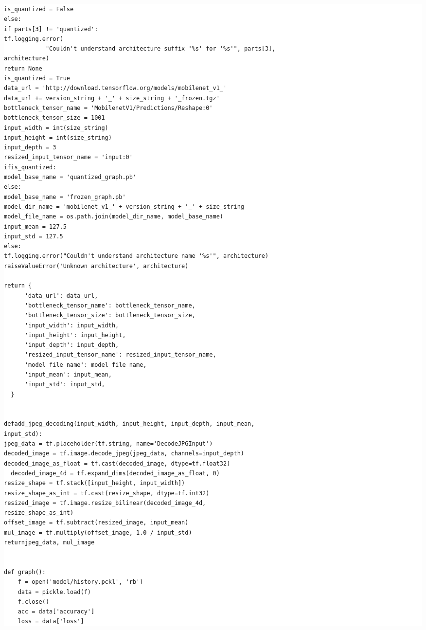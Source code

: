 ```
is_quantized = False
else:
if parts[3] != 'quantized':
tf.logging.error(
            "Couldn't understand architecture suffix '%s' for '%s'", parts[3],
architecture)
return None
is_quantized = True
data_url = 'http://download.tensorflow.org/models/mobilenet_v1_'
data_url += version_string + '_' + size_string + '_frozen.tgz'
bottleneck_tensor_name = 'MobilenetV1/Predictions/Reshape:0'
bottleneck_tensor_size = 1001
input_width = int(size_string)
input_height = int(size_string)
input_depth = 3
resized_input_tensor_name = 'input:0'
ifis_quantized:
model_base_name = 'quantized_graph.pb'
else:
model_base_name = 'frozen_graph.pb'
model_dir_name = 'mobilenet_v1_' + version_string + '_' + size_string
model_file_name = os.path.join(model_dir_name, model_base_name)
input_mean = 127.5
input_std = 127.5
else:
tf.logging.error("Couldn't understand architecture name '%s'", architecture)
raiseValueError('Unknown architecture', architecture)

return {
      'data_url': data_url,
      'bottleneck_tensor_name': bottleneck_tensor_name,
      'bottleneck_tensor_size': bottleneck_tensor_size,
      'input_width': input_width,
      'input_height': input_height,
      'input_depth': input_depth,
      'resized_input_tensor_name': resized_input_tensor_name,
      'model_file_name': model_file_name,
      'input_mean': input_mean,
      'input_std': input_std,
  }


defadd_jpeg_decoding(input_width, input_height, input_depth, input_mean,
input_std):
jpeg_data = tf.placeholder(tf.string, name='DecodeJPGInput')
decoded_image = tf.image.decode_jpeg(jpeg_data, channels=input_depth)
decoded_image_as_float = tf.cast(decoded_image, dtype=tf.float32)
  decoded_image_4d = tf.expand_dims(decoded_image_as_float, 0)
resize_shape = tf.stack([input_height, input_width])
resize_shape_as_int = tf.cast(resize_shape, dtype=tf.int32)
resized_image = tf.image.resize_bilinear(decoded_image_4d,
resize_shape_as_int)
offset_image = tf.subtract(resized_image, input_mean)
mul_image = tf.multiply(offset_image, 1.0 / input_std)
returnjpeg_data, mul_image

    
def graph():
    f = open('model/history.pckl', 'rb')
    data = pickle.load(f)
    f.close()
    acc = data['accuracy']
    loss = data['loss']
```
